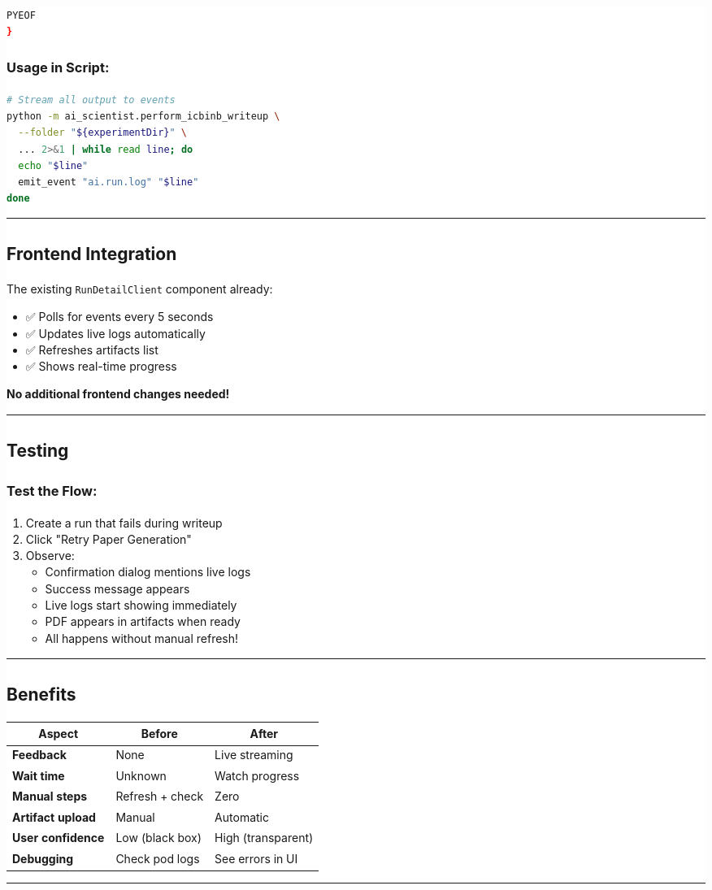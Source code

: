 ```bash
PYEOF
}
```

### **Usage in Script:**

```bash
# Stream all output to events
python -m ai_scientist.perform_icbinb_writeup \
  --folder "${experimentDir}" \
  ... 2>&1 | while read line; do
  echo "$line"
  emit_event "ai.run.log" "$line"
done
```

---

## Frontend Integration

The existing `RunDetailClient` component already:
- ✅ Polls for events every 5 seconds
- ✅ Updates live logs automatically
- ✅ Refreshes artifacts list
- ✅ Shows real-time progress

**No additional frontend changes needed!**

---

## Testing

### **Test the Flow:**

1. Create a run that fails during writeup
2. Click "Retry Paper Generation"
3. Observe:
   - Confirmation dialog mentions live logs
   - Success message appears
   - Live logs start showing immediately
   - PDF appears in artifacts when ready
   - All happens without manual refresh!

---

## Benefits

| Aspect | Before | After |
|--------|--------|-------|
| **Feedback** | None | Live streaming |
| **Wait time** | Unknown | Watch progress |
| **Manual steps** | Refresh + check | Zero |
| **Artifact upload** | Manual | Automatic |
| **User confidence** | Low (black box) | High (transparent) |
| **Debugging** | Check pod logs | See errors in UI |

---
